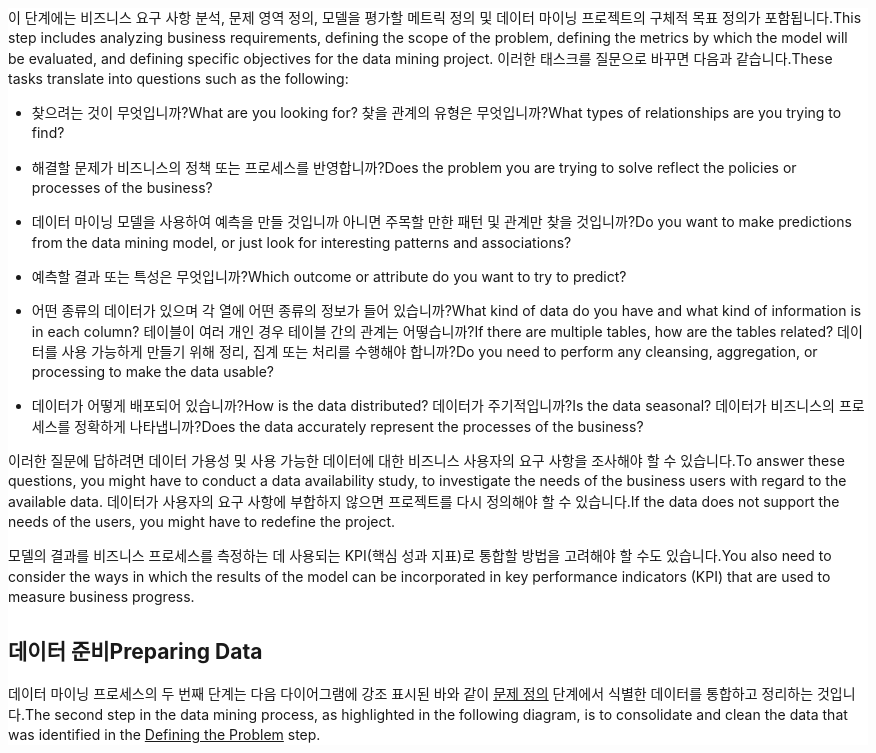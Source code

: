  <span data-ttu-id="aa77e-135">이 단계에는 비즈니스 요구 사항 분석, 문제 영역 정의, 모델을 평가할 메트릭 정의 및 데이터 마이닝 프로젝트의 구체적 목표 정의가 포함됩니다.</span><span class="sxs-lookup"><span data-stu-id="aa77e-135">This step includes analyzing business requirements, defining the scope of the problem, defining the metrics by which the model will be evaluated, and defining specific objectives for the data mining project.</span></span> <span data-ttu-id="aa77e-136">이러한 태스크를 질문으로 바꾸면 다음과 같습니다.</span><span class="sxs-lookup"><span data-stu-id="aa77e-136">These tasks translate into questions such as the following:</span></span>

-   <span data-ttu-id="aa77e-137">찾으려는 것이 무엇입니까?</span><span class="sxs-lookup"><span data-stu-id="aa77e-137">What are you looking for?</span></span> <span data-ttu-id="aa77e-138">찾을 관계의 유형은 무엇입니까?</span><span class="sxs-lookup"><span data-stu-id="aa77e-138">What types of relationships are you trying to find?</span></span>

-   <span data-ttu-id="aa77e-139">해결할 문제가 비즈니스의 정책 또는 프로세스를 반영합니까?</span><span class="sxs-lookup"><span data-stu-id="aa77e-139">Does the problem you are trying to solve reflect the policies or processes of the business?</span></span>

-   <span data-ttu-id="aa77e-140">데이터 마이닝 모델을 사용하여 예측을 만들 것입니까 아니면 주목할 만한 패턴 및 관계만 찾을 것입니까?</span><span class="sxs-lookup"><span data-stu-id="aa77e-140">Do you want to make predictions from the data mining model, or just look for interesting patterns and associations?</span></span>

-   <span data-ttu-id="aa77e-141">예측할 결과 또는 특성은 무엇입니까?</span><span class="sxs-lookup"><span data-stu-id="aa77e-141">Which outcome or attribute do you want to try to predict?</span></span>

-   <span data-ttu-id="aa77e-142">어떤 종류의 데이터가 있으며 각 열에 어떤 종류의 정보가 들어 있습니까?</span><span class="sxs-lookup"><span data-stu-id="aa77e-142">What kind of data do you have and what kind of information is in each column?</span></span> <span data-ttu-id="aa77e-143">테이블이 여러 개인 경우 테이블 간의 관계는 어떻습니까?</span><span class="sxs-lookup"><span data-stu-id="aa77e-143">If there are multiple tables, how are the tables related?</span></span> <span data-ttu-id="aa77e-144">데이터를 사용 가능하게 만들기 위해 정리, 집계 또는 처리를 수행해야 합니까?</span><span class="sxs-lookup"><span data-stu-id="aa77e-144">Do you need to perform any cleansing, aggregation, or processing to make the data usable?</span></span>

-   <span data-ttu-id="aa77e-145">데이터가 어떻게 배포되어 있습니까?</span><span class="sxs-lookup"><span data-stu-id="aa77e-145">How is the data distributed?</span></span> <span data-ttu-id="aa77e-146">데이터가 주기적입니까?</span><span class="sxs-lookup"><span data-stu-id="aa77e-146">Is the data seasonal?</span></span> <span data-ttu-id="aa77e-147">데이터가 비즈니스의 프로세스를 정확하게 나타냅니까?</span><span class="sxs-lookup"><span data-stu-id="aa77e-147">Does the data accurately represent the processes of the business?</span></span>

 <span data-ttu-id="aa77e-148">이러한 질문에 답하려면 데이터 가용성 및 사용 가능한 데이터에 대한 비즈니스 사용자의 요구 사항을 조사해야 할 수 있습니다.</span><span class="sxs-lookup"><span data-stu-id="aa77e-148">To answer these questions, you might have to conduct a data availability study, to investigate the needs of the business users with regard to the available data.</span></span> <span data-ttu-id="aa77e-149">데이터가 사용자의 요구 사항에 부합하지 않으면 프로젝트를 다시 정의해야 할 수 있습니다.</span><span class="sxs-lookup"><span data-stu-id="aa77e-149">If the data does not support the needs of the users, you might have to redefine the project.</span></span>

 <span data-ttu-id="aa77e-150">모델의 결과를 비즈니스 프로세스를 측정하는 데 사용되는 KPI(핵심 성과 지표)로 통합할 방법을 고려해야 할 수도 있습니다.</span><span class="sxs-lookup"><span data-stu-id="aa77e-150">You also need to consider the ways in which the results of the model can be incorporated in key performance indicators (KPI) that are used to measure business progress.</span></span>

##  <a name="preparing-data"></a><a name="PreparingData"></a><span data-ttu-id="aa77e-151">데이터 준비</span><span class="sxs-lookup"><span data-stu-id="aa77e-151">Preparing Data</span></span>
 <span data-ttu-id="aa77e-152">데이터 마이닝 프로세스의 두 번째 단계는 다음 다이어그램에 강조 표시된 바와 같이 [문제 정의](#DefiningTheProblem) 단계에서 식별한 데이터를 통합하고 정리하는 것입니다.</span><span class="sxs-lookup"><span data-stu-id="aa77e-152">The second step in the data mining process, as highlighted in the following diagram, is to consolidate and clean the data that was identified in the [Defining the Problem](#DefiningTheProblem) step.</span></span>
